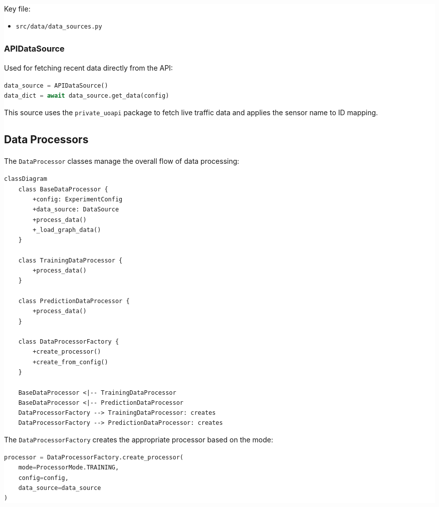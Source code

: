 Key file:
- `src/data/data_sources.py`

### APIDataSource

Used for fetching recent data directly from the API:

```python
data_source = APIDataSource()
data_dict = await data_source.get_data(config)
```

This source uses the `private_uoapi` package to fetch live traffic data and applies the sensor name to ID mapping.

## Data Processors

The `DataProcessor` classes manage the overall flow of data processing:

```mermaid
classDiagram
    class BaseDataProcessor {
        +config: ExperimentConfig
        +data_source: DataSource
        +process_data()
        +_load_graph_data()
    }

    class TrainingDataProcessor {
        +process_data()
    }

    class PredictionDataProcessor {
        +process_data()
    }

    class DataProcessorFactory {
        +create_processor()
        +create_from_config()
    }

    BaseDataProcessor <|-- TrainingDataProcessor
    BaseDataProcessor <|-- PredictionDataProcessor
    DataProcessorFactory --> TrainingDataProcessor: creates
    DataProcessorFactory --> PredictionDataProcessor: creates
```

The `DataProcessorFactory` creates the appropriate processor based on the mode:

```python
processor = DataProcessorFactory.create_processor(
    mode=ProcessorMode.TRAINING,
    config=config,
    data_source=data_source
)
```
